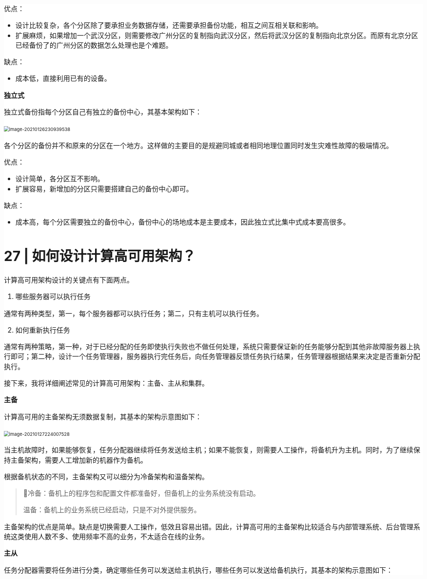 优点：

- 设计比较复杂，各个分区除了要承担业务数据存储，还需要承担备份功能，相互之间互相关联和影响。
- 扩展麻烦，如果增加一个武汉分区，则需要修改广州分区的复制指向武汉分区，然后将武汉分区的复制指向北京分区。而原有北京分区已经备份了的广州分区的数据怎么处理也是个难题。

缺点：

- 成本低，直接利用已有的设备。

**独立式**

独立式备份指每个分区自己有独立的备份中心，其基本架构如下：

<img src="https://technotes.oss-cn-shenzhen.aliyuncs.com/2021/images/20210126230939.png" alt="image-20210126230939538" style="zoom:67%;" />

各个分区的备份并不和原来的分区在一个地方。这样做的主要目的是规避同城或者相同地理位置同时发生灾难性故障的极端情况。

优点：

- 设计简单，各分区互不影响。
- 扩展容易，新增加的分区只需要搭建自己的备份中心即可。

缺点：

- 成本高，每个分区需要独立的备份中心，备份中心的场地成本是主要成本，因此独立式比集中式成本要高很多。

# 27 | 如何设计计算高可用架构？

计算高可用架构设计的关键点有下面两点。

1. 哪些服务器可以执行任务

通常有两种类型，第一，每个服务器都可以执行任务；第二，只有主机可以执行任务。

2. 如何重新执行任务

通常有两种策略，第一种，对于已经分配的任务即使执行失败也不做任何处理，系统只需要保证新的任务能够分配到其他非故障服务器上执行即可；第二种，设计一个任务管理器，服务器执行完任务后，向任务管理器反馈任务执行结果，任务管理器根据结果来决定是否重新分配执行。

接下来，我将详细阐述常见的计算高可用架构：主备、主从和集群。

**主备**

计算高可用的主备架构无须数据复制，其基本的架构示意图如下：

<img src="https://technotes.oss-cn-shenzhen.aliyuncs.com/2021/images/20210127224113.png" alt="image-20210127224007528" style="zoom:67%;" />

当主机故障时，如果能够恢复，任务分配器继续将任务发送给主机；如果不能恢复，则需要人工操作，将备机升为主机。同时，为了继续保持主备架构，需要人工增加新的机器作为备机。

根据备机状态的不同，主备架构又可以细分为冷备架构和温备架构。

> 冷备：备机上的程序包和配置文件都准备好，但备机上的业务系统没有启动。
>
> 温备：备机上的业务系统已经启动，只是不对外提供服务。

主备架构的优点是简单。缺点是切换需要人工操作，低效且容易出错。因此，计算高可用的主备架构比较适合与内部管理系统、后台管理系统这类使用人数不多、使用频率不高的业务，不太适合在线的业务。

**主从**

任务分配器需要将任务进行分类，确定哪些任务可以发送给主机执行，哪些任务可以发送给备机执行，其基本的架构示意图如下：
